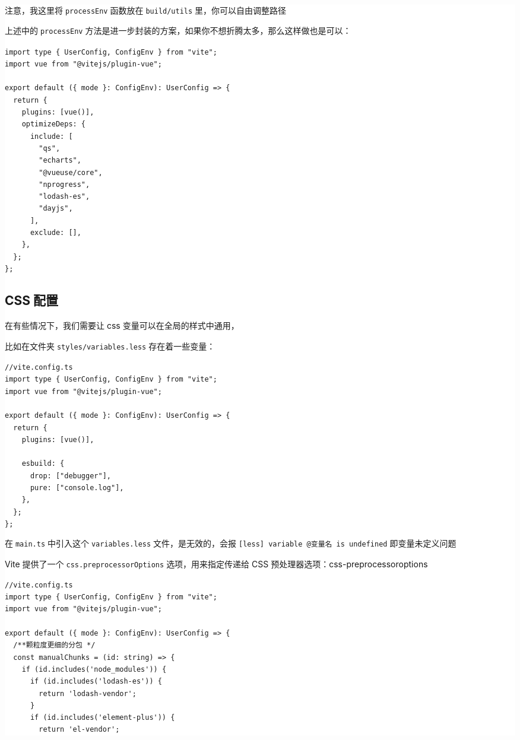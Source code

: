 注意，我这里将 `processEnv` 函数放在 `build/utils` 里，你可以自由调整路径

上述中的 `processEnv` 方法是进一步封装的方案，如果你不想折腾太多，那么这样做也是可以：

```
import type { UserConfig, ConfigEnv } from "vite";
import vue from "@vitejs/plugin-vue";

export default ({ mode }: ConfigEnv): UserConfig => {
  return {
    plugins: [vue()],
    optimizeDeps: {
      include: [
        "qs",
        "echarts",
        "@vueuse/core",
        "nprogress",
        "lodash-es",
        "dayjs",
      ],
      exclude: [],
    },
  };
};
```

CSS 配置
------

在有些情况下，我们需要让 css 变量可以在全局的样式中通用，

比如在文件夹 `styles/variables.less` 存在着一些变量：

```
//vite.config.ts
import type { UserConfig, ConfigEnv } from "vite";
import vue from "@vitejs/plugin-vue";

export default ({ mode }: ConfigEnv): UserConfig => {
  return {
    plugins: [vue()],

    esbuild: {
      drop: ["debugger"],
      pure: ["console.log"],
    },
  };
};
```

在 `main.ts` 中引入这个 `variables.less` 文件，是无效的，会报 `[less] variable @变量名 is undefined` 即变量未定义问题

Vite 提供了一个 `css.preprocessorOptions` 选项，用来指定传递给 CSS 预处理器选项：css-preprocessoroptions

```
//vite.config.ts
import type { UserConfig, ConfigEnv } from "vite";
import vue from "@vitejs/plugin-vue";

export default ({ mode }: ConfigEnv): UserConfig => {
  /**颗粒度更细的分包 */
  const manualChunks = (id: string) => {
    if (id.includes('node_modules')) {
      if (id.includes('lodash-es')) {
        return 'lodash-vendor';
      }
      if (id.includes('element-plus')) {
        return 'el-vendor';
```